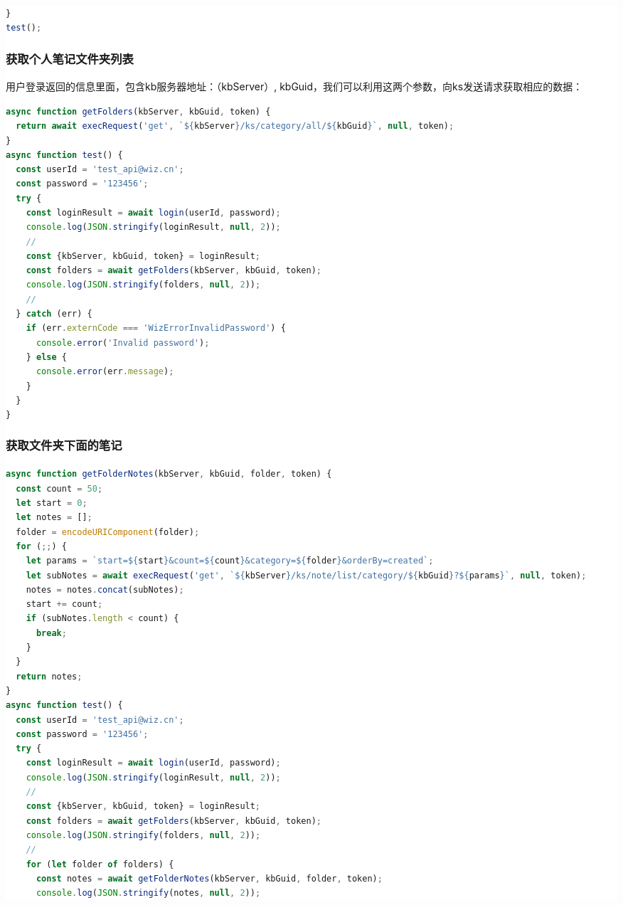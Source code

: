 ```javascript
}
test();
```
### 获取个人笔记文件夹列表
用户登录返回的信息里面，包含kb服务器地址：（kbServer）, kbGuid，我们可以利用这两个参数，向ks发送请求获取相应的数据：

```javascript
async function getFolders(kbServer, kbGuid, token) {
  return await execRequest('get', `${kbServer}/ks/category/all/${kbGuid}`, null, token);
}
async function test() {
  const userId = 'test_api@wiz.cn';
  const password = '123456';
  try {
    const loginResult = await login(userId, password);
    console.log(JSON.stringify(loginResult, null, 2));
    //
    const {kbServer, kbGuid, token} = loginResult;
    const folders = await getFolders(kbServer, kbGuid, token);
    console.log(JSON.stringify(folders, null, 2));
    //
  } catch (err) {
    if (err.externCode === 'WizErrorInvalidPassword') {
      console.error('Invalid password');
    } else {
      console.error(err.message);
    }
  }
}
```
### 获取文件夹下面的笔记
```javascript
async function getFolderNotes(kbServer, kbGuid, folder, token) {
  const count = 50;
  let start = 0;
  let notes = [];
  folder = encodeURIComponent(folder);
  for (;;) {
    let params = `start=${start}&count=${count}&category=${folder}&orderBy=created`;
    let subNotes = await execRequest('get', `${kbServer}/ks/note/list/category/${kbGuid}?${params}`, null, token);
    notes = notes.concat(subNotes);
    start += count;
    if (subNotes.length < count) {
      break;
    }
  }
  return notes;
}
async function test() {
  const userId = 'test_api@wiz.cn';
  const password = '123456';
  try {
    const loginResult = await login(userId, password);
    console.log(JSON.stringify(loginResult, null, 2));
    //
    const {kbServer, kbGuid, token} = loginResult;
    const folders = await getFolders(kbServer, kbGuid, token);
    console.log(JSON.stringify(folders, null, 2));
    //
    for (let folder of folders) {
      const notes = await getFolderNotes(kbServer, kbGuid, folder, token);
      console.log(JSON.stringify(notes, null, 2));
```